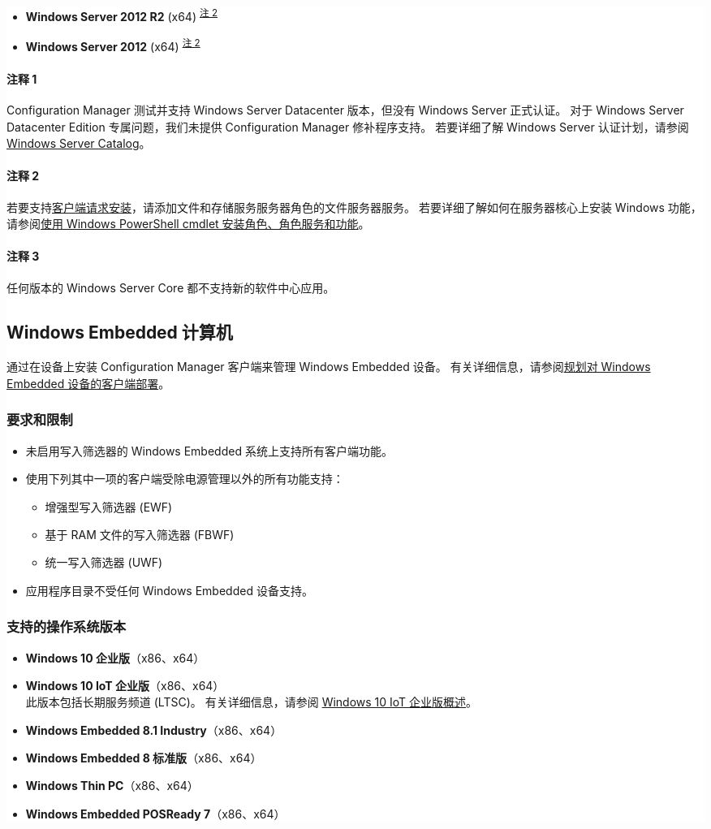 - **Windows Server 2012 R2** (x64) <sup>[注 2](#bkmk_note2)</sup>

- **Windows Server 2012** (x64) <sup>[注 2](#bkmk_note2)</sup>

#### <a name="note-1"></a><a name="bkmk_note1"></a>注释 1

Configuration Manager 测试并支持 Windows Server Datacenter 版本，但没有 Windows Server 正式认证。 对于 Windows Server Datacenter Edition 专属问题，我们未提供 Configuration Manager 修补程序支持。 若要详细了解 Windows Server 认证计划，请参阅 [Windows Server Catalog](https://www.windowsservercatalog.com/)。

#### <a name="note-2"></a><a name="bkmk_note2"></a>注释 2

若要支持[客户端请求安装](../../clients/deploy/plan/client-installation-methods.md#client-push-installation)，请添加文件和存储服务服务器角色的文件服务器服务。 若要详细了解如何在服务器核心上安装 Windows 功能，请参阅[使用 Windows PowerShell cmdlet 安装角色、角色服务和功能](https://docs.microsoft.com/windows-server/administration/server-manager/install-or-uninstall-roles-role-services-or-features#install-roles-role-services-and-features-by-using-windows-powershell-cmdlets)。  

#### <a name="note-3"></a><a name="bkmk_note3"></a>注释 3

任何版本的 Windows Server Core 都不支持新的软件中心应用。

## <a name="windows-embedded-computers"></a>Windows Embedded 计算机  

通过在设备上安装 Configuration Manager 客户端来管理 Windows Embedded 设备。 有关详细信息，请参阅[规划对 Windows Embedded 设备的客户端部署](../../clients/deploy/plan/planning-for-client-deployment-to-windows-embedded-devices.md)。  

### <a name="requirements-and-limitations"></a>要求和限制

- 未启用写入筛选器的 Windows Embedded 系统上支持所有客户端功能。  

- 使用下列其中一项的客户端受除电源管理以外的所有功能支持：  

  - 增强型写入筛选器 (EWF)

  - 基于 RAM 文件的写入筛选器 (FBWF)

  - 统一写入筛选器 (UWF)  

- 应用程序目录不受任何 Windows Embedded 设备支持。  

### <a name="supported-os-versions"></a>支持的操作系统版本  

- **Windows 10 企业版**（x86、x64）  

- **Windows 10 IoT 企业版**（x86、x64）  
    此版本包括长期服务频道 (LTSC)。 有关详细信息，请参阅 [Windows 10 IoT 企业版概述](https://docs.microsoft.com/windows/iot-core/windows-iot-enterprise)。<!--SCCMDocs issue 560-->  

- **Windows Embedded 8.1 Industry**（x86、x64）

- **Windows Embedded 8 标准版**（x86、x64）

- **Windows Thin PC**（x86、x64）

- **Windows Embedded POSReady 7**（x86、x64）
